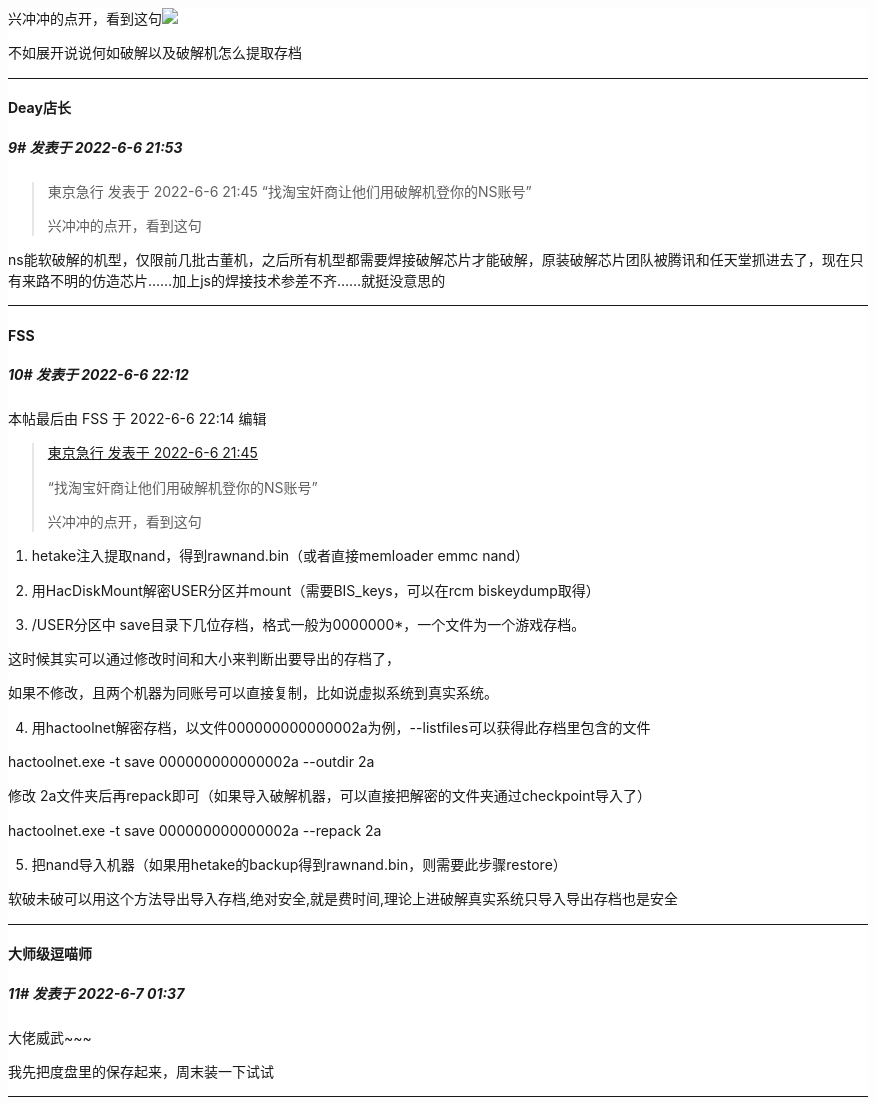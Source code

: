 兴冲冲的点开，看到这句<img src="https://static.saraba1st.com/image/smiley/face2017/001.png" referrerpolicy="no-referrer">

不如展开说说何如破解以及破解机怎么提取存档

*****

####  Deay店长  
##### 9#       发表于 2022-6-6 21:53

<blockquote>東京急行 发表于 2022-6-6 21:45
“找淘宝奸商让他们用破解机登你的NS账号”

兴冲冲的点开，看到这句</blockquote>
ns能软破解的机型，仅限前几批古董机，之后所有机型都需要焊接破解芯片才能破解，原装破解芯片团队被腾讯和任天堂抓进去了，现在只有来路不明的仿造芯片……加上js的焊接技术参差不齐……就挺没意思的

*****

####  FSS  
##### 10#       发表于 2022-6-6 22:12

 本帖最后由 FSS 于 2022-6-6 22:14 编辑 
<blockquote><a href="httphttps://bbs.saraba1st.com/2b/forum.php?mod=redirect&amp;goto=findpost&amp;pid=56151972&amp;ptid=2073958" target="_blank">東京急行 发表于 2022-6-6 21:45</a>

“找淘宝奸商让他们用破解机登你的NS账号”

兴冲冲的点开，看到这句</blockquote>
1. hetake注入提取nand，得到rawnand.bin（或者直接memloader emmc nand）

2. 用HacDiskMount解密USER分区并mount（需要BIS_keys，可以在rcm biskeydump取得）

3. /USER分区中 save目录下几位存档，格式一般为0000000*，一个文件为一个游戏存档。

这时候其实可以通过修改时间和大小来判断出要导出的存档了，

如果不修改，且两个机器为同账号可以直接复制，比如说虚拟系统到真实系统。

4. 用hactoolnet解密存档，以文件000000000000002a为例，--listfiles可以获得此存档里包含的文件

hactoolnet.exe -t save 000000000000002a --outdir 2a

修改 2a文件夹后再repack即可（如果导入破解机器，可以直接把解密的文件夹通过checkpoint导入了）

hactoolnet.exe -t save 000000000000002a --repack 2a

5. 把nand导入机器（如果用hetake的backup得到rawnand.bin，则需要此步骤restore）

软破未破可以用这个方法导出导入存档,绝对安全,就是费时间,理论上进破解真实系统只导入导出存档也是安全

*****

####  大师级逗喵师  
##### 11#       发表于 2022-6-7 01:37

大佬威武~~~

我先把度盘里的保存起来，周末装一下试试

*****

